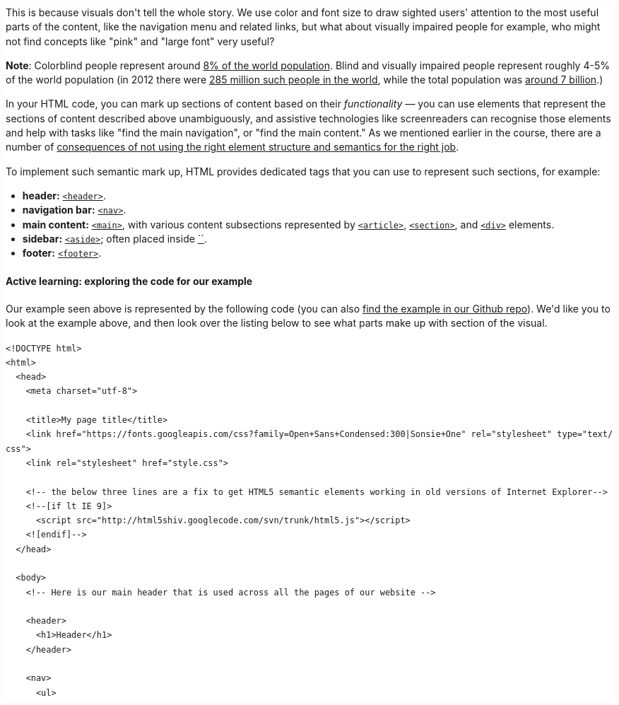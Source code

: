 This is because visuals don't tell the whole story. We use color and font size to draw sighted users' attention to the most useful parts of the content, like the navigation menu and related links, but what about visually impaired people for example, who might not find concepts like "pink" and "large font" very useful?

**Note**: Colorblind people represent around [8% of the world population](http://www.color-blindness.com/2006/04/28/colorblind-population/). Blind and visually impaired people represent roughly 4-5% of the world population \(in 2012 there were [285 million such people in the world](https://en.wikipedia.org/wiki/Visual_impairment), while the total population was [around 7 billion](https://en.wikipedia.org/wiki/World_human_population#/media/File:World_population_history.svg).\)

In your HTML code, you can mark up sections of content based on their _functionality_ — you can use elements that represent the sections of content described above unambiguously, and assistive technologies like screenreaders can recognise those elements and help with tasks like "find the main navigation", or "find the main content." As we mentioned earlier in the course, there are a number of [consequences of not using the right element structure and semantics for the right job](https://developer.mozilla.org/en-US/Learn/HTML/Introduction_to_HTML/HTML_text_fundamentals#Why_do_we_need_structure).

To implement such semantic mark up, HTML provides dedicated tags that you can use to represent such sections, for example:

* **header:** [`<header>`](https://developer.mozilla.org/en-US/docs/Web/HTML/Element/header).
* **navigation bar:** [`<nav>`](https://developer.mozilla.org/en-US/docs/Web/HTML/Element/nav).
* **main content:** [`<main>`](https://developer.mozilla.org/en-US/docs/Web/HTML/Element/main), with various content subsections represented by [`<article>`](https://developer.mozilla.org/en-US/docs/Web/HTML/Element/article), [`<section>`](https://developer.mozilla.org/en-US/docs/Web/HTML/Element/section), and [`<div>`](https://developer.mozilla.org/en-US/docs/Web/HTML/Element/div) elements.
* **sidebar:** [`<aside>`](https://developer.mozilla.org/en-US/docs/Web/HTML/Element/aside); often placed inside [\`\`](https://developer.mozilla.org/en-US/docs/Web/HTML/Element/main).
* **footer:** [`<footer>`](https://developer.mozilla.org/en-US/docs/Web/HTML/Element/footer).

#### Active learning: exploring the code for our example

Our example seen above is represented by the following code \(you can also [find the example in our Github repo](https://github.com/mdn/learning-area/blob/master/html/introduction-to-html/document_and_website_structure/index.html)\). We'd like you to look at the example above, and then look over the listing below to see what parts make up with section of the visual.

```text
<!DOCTYPE html>
<html>
  <head>
    <meta charset="utf-8">
​
    <title>My page title</title>
    <link href="https://fonts.googleapis.com/css?family=Open+Sans+Condensed:300|Sonsie+One" rel="stylesheet" type="text/css">
    <link rel="stylesheet" href="style.css">
​
    <!-- the below three lines are a fix to get HTML5 semantic elements working in old versions of Internet Explorer-->
    <!--[if lt IE 9]>
      <script src="http://html5shiv.googlecode.com/svn/trunk/html5.js"></script>
    <![endif]-->
  </head>
​
  <body>
    <!-- Here is our main header that is used across all the pages of our website -->
​
    <header>
      <h1>Header</h1>
    </header>
​
    <nav>
      <ul>
```